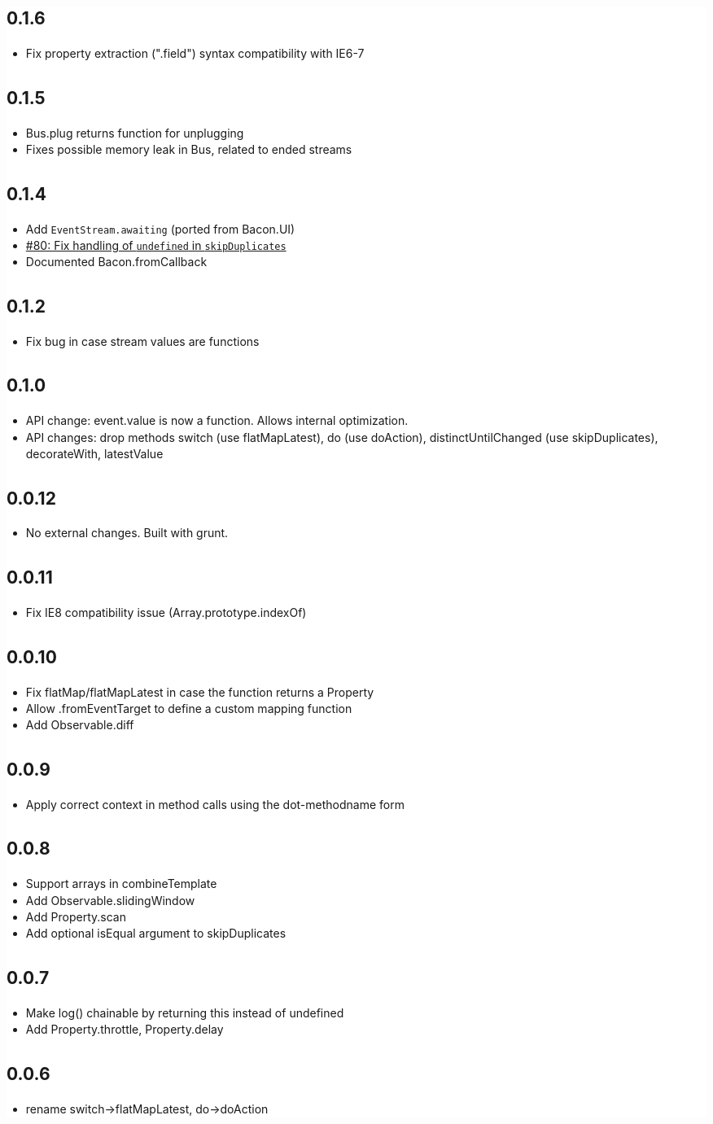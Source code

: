 ## 0.1.6

- Fix property extraction (".field") syntax compatibility with IE6-7

## 0.1.5

- Bus.plug returns function for unplugging
- Fixes possible memory leak in Bus, related to ended streams

## 0.1.4

- Add `EventStream.awaiting` (ported from Bacon.UI)
- [#80: Fix handling of `undefined` in `skipDuplicates`](https://github.com/raimohanska/bacon.js/pull/80)
- Documented Bacon.fromCallback

## 0.1.2

- Fix bug in case stream values are functions

## 0.1.0

- API change: event.value is now a function. Allows internal
  optimization.
- API changes: drop methods switch (use flatMapLatest), do (use doAction), distinctUntilChanged (use skipDuplicates), decorateWith, latestValue

## 0.0.12

- No external changes. Built with grunt.

## 0.0.11

- Fix IE8 compatibility issue (Array.prototype.indexOf)

## 0.0.10

- Fix flatMap/flatMapLatest in case the function returns a Property
- Allow .fromEventTarget to define a custom mapping function
- Add Observable.diff

## 0.0.9

- Apply correct context in method calls using the dot-methodname form

## 0.0.8

- Support arrays in combineTemplate
- Add Observable.slidingWindow
- Add Property.scan
- Add optional isEqual argument to skipDuplicates

## 0.0.7

- Make log() chainable by returning this instead of undefined
- Add Property.throttle, Property.delay

## 0.0.6

- rename switch->flatMapLatest, do->doAction
